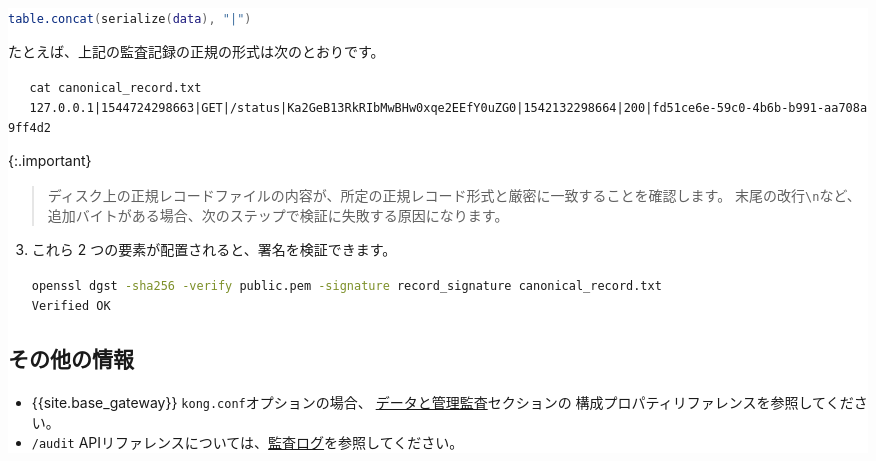    ```lua
   table.concat(serialize(data), "|")
   ```

   たとえば、上記の監査記録の正規の形式は次のとおりです。

       cat canonical_record.txt
       127.0.0.1|1544724298663|GET|/status|Ka2GeB13RkRIbMwBHw0xqe2EEfY0uZG0|1542132298664|200|fd51ce6e-59c0-4b6b-b991-aa708a9ff4d2

   {:.important}
   > 
   > ディスク上の正規レコードファイルの内容が、所定の正規レコード形式と厳密に一致することを確認します。
   > 末尾の改行`\n`など、追加バイトがある場合、次のステップで検証に失敗する原因になります。
3. これら 2 つの要素が配置されると、署名を検証できます。

   ```bash
   openssl dgst -sha256 -verify public.pem -signature record_signature canonical_record.txt
   Verified OK
   ```

その他の情報
------

* {{site.base_gateway}} `kong.conf`オプションの場合、 [データと管理監査](/gateway/{{page.release}}/reference/configuration/#data--admin-audit-section)セクションの 構成プロパティリファレンスを参照してください。
* `/audit` APIリファレンスについては、[監査ログ](/gateway/api/admin-ee/latest/#/audit-logs)を参照してください。

